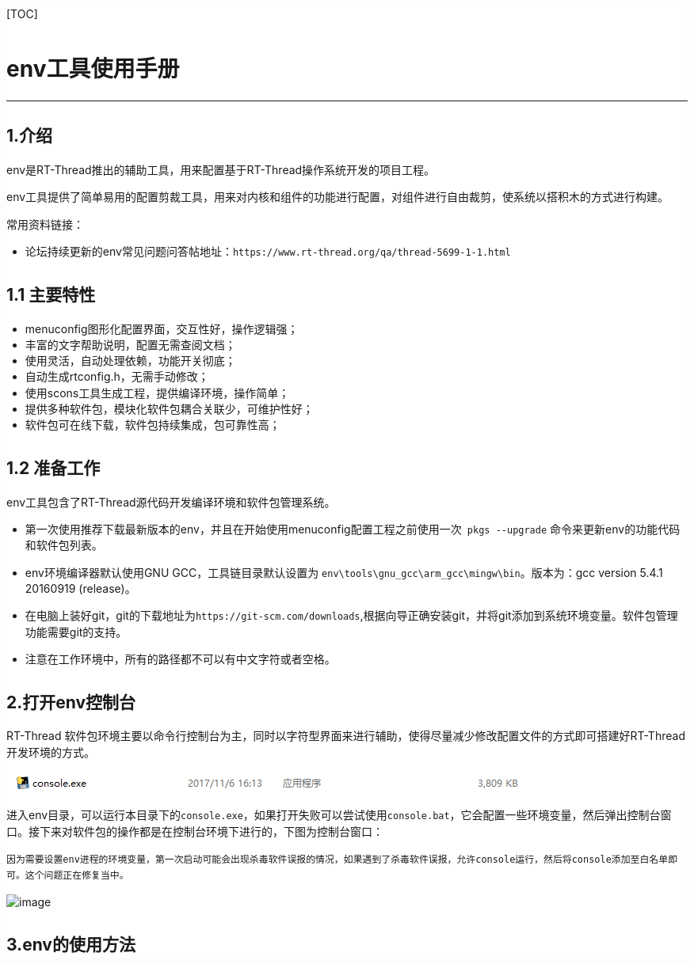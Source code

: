 [TOC]
# env工具使用手册

---

## 1.介绍

env是RT-Thread推出的辅助工具，用来配置基于RT-Thread操作系统开发的项目工程。

env工具提供了简单易用的配置剪裁工具，用来对内核和组件的功能进行配置，对组件进行自由裁剪，使系统以搭积木的方式进行构建。

常用资料链接：
* 论坛持续更新的env常见问题问答帖地址：`https://www.rt-thread.org/qa/thread-5699-1-1.html`

## 1.1 主要特性
- menuconfig图形化配置界面，交互性好，操作逻辑强；
- 丰富的文字帮助说明，配置无需查阅文档；
- 使用灵活，自动处理依赖，功能开关彻底；
- 自动生成rtconfig.h，无需手动修改；
- 使用scons工具生成工程，提供编译环境，操作简单；
- 提供多种软件包，模块化软件包耦合关联少，可维护性好；
- 软件包可在线下载，软件包持续集成，包可靠性高；
## 1.2 准备工作
env工具包含了RT-Thread源代码开发编译环境和软件包管理系统。

* 第一次使用推荐下载最新版本的env，并且在开始使用menuconfig配置工程之前使用一次` pkgs --upgrade` 命令来更新env的功能代码和软件包列表。

* env环境编译器默认使用GNU GCC，工具链目录默认设置为 `env\tools\gnu_gcc\arm_gcc\mingw\bin`。版本为：gcc version 5.4.1 20160919 (release)。

* 在电脑上装好git，git的下载地址为`https://git-scm.com/downloads`,根据向导正确安装git，并将git添加到系统环境变量。软件包管理功能需要git的支持。

* 注意在工作环境中，所有的路径都不可以有中文字符或者空格。

## 2.打开env控制台

RT-Thread 软件包环境主要以命令行控制台为主，同时以字符型界面来进行辅助，使得尽量减少修改配置文件的方式即可搭建好RT-Thread开发环境的方式。

![image](./figures/console_exe.png)

进入env目录，可以运行本目录下的`console.exe`，如果打开失败可以尝试使用`console.bat`，它会配置一些环境变量，然后弹出控制台窗口。接下来对软件包的操作都是在控制台环境下进行的，下图为控制台窗口：

    因为需要设置env进程的环境变量，第一次启动可能会出现杀毒软件误报的情况，如果遇到了杀毒软件误报，允许console运行，然后将console添加至白名单即可。这个问题正在修复当中。

![image](./figures/console_window.png)

## 3.env的使用方法
